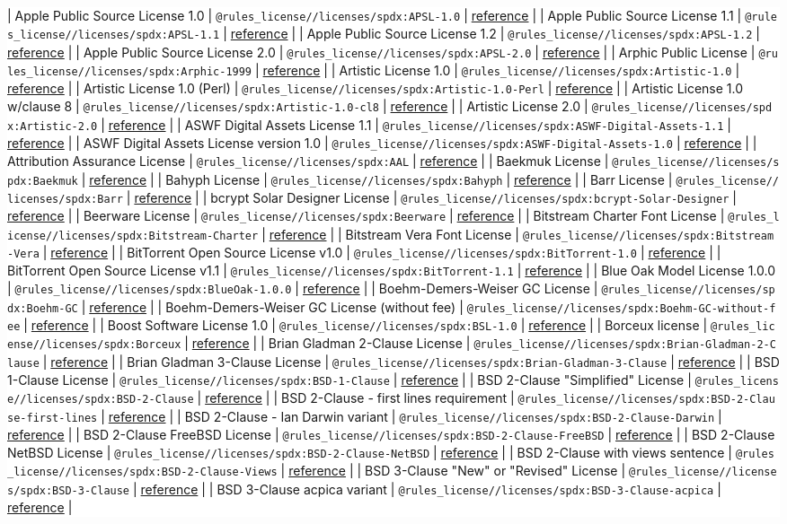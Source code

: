 | Apple Public Source License 1.0 | `@rules_license//licenses/spdx:APSL-1.0` | [reference](https://spdx.org/licenses/APSL-1.0.html) |
| Apple Public Source License 1.1 | `@rules_license//licenses/spdx:APSL-1.1` | [reference](https://spdx.org/licenses/APSL-1.1.html) |
| Apple Public Source License 1.2 | `@rules_license//licenses/spdx:APSL-1.2` | [reference](https://spdx.org/licenses/APSL-1.2.html) |
| Apple Public Source License 2.0 | `@rules_license//licenses/spdx:APSL-2.0` | [reference](https://spdx.org/licenses/APSL-2.0.html) |
| Arphic Public License | `@rules_license//licenses/spdx:Arphic-1999` | [reference](https://spdx.org/licenses/Arphic-1999.html) |
| Artistic License 1.0 | `@rules_license//licenses/spdx:Artistic-1.0` | [reference](https://spdx.org/licenses/Artistic-1.0.html) |
| Artistic License 1.0 (Perl) | `@rules_license//licenses/spdx:Artistic-1.0-Perl` | [reference](https://spdx.org/licenses/Artistic-1.0-Perl.html) |
| Artistic License 1.0 w/clause 8 | `@rules_license//licenses/spdx:Artistic-1.0-cl8` | [reference](https://spdx.org/licenses/Artistic-1.0-cl8.html) |
| Artistic License 2.0 | `@rules_license//licenses/spdx:Artistic-2.0` | [reference](https://spdx.org/licenses/Artistic-2.0.html) |
| ASWF Digital Assets License 1.1 | `@rules_license//licenses/spdx:ASWF-Digital-Assets-1.1` | [reference](https://spdx.org/licenses/ASWF-Digital-Assets-1.1.html) |
| ASWF Digital Assets License version 1.0 | `@rules_license//licenses/spdx:ASWF-Digital-Assets-1.0` | [reference](https://spdx.org/licenses/ASWF-Digital-Assets-1.0.html) |
| Attribution Assurance License | `@rules_license//licenses/spdx:AAL` | [reference](https://spdx.org/licenses/AAL.html) |
| Baekmuk License | `@rules_license//licenses/spdx:Baekmuk` | [reference](https://spdx.org/licenses/Baekmuk.html) |
| Bahyph License | `@rules_license//licenses/spdx:Bahyph` | [reference](https://spdx.org/licenses/Bahyph.html) |
| Barr License | `@rules_license//licenses/spdx:Barr` | [reference](https://spdx.org/licenses/Barr.html) |
| bcrypt Solar Designer License | `@rules_license//licenses/spdx:bcrypt-Solar-Designer` | [reference](https://spdx.org/licenses/bcrypt-Solar-Designer.html) |
| Beerware License | `@rules_license//licenses/spdx:Beerware` | [reference](https://spdx.org/licenses/Beerware.html) |
| Bitstream Charter Font License | `@rules_license//licenses/spdx:Bitstream-Charter` | [reference](https://spdx.org/licenses/Bitstream-Charter.html) |
| Bitstream Vera Font License | `@rules_license//licenses/spdx:Bitstream-Vera` | [reference](https://spdx.org/licenses/Bitstream-Vera.html) |
| BitTorrent Open Source License v1.0 | `@rules_license//licenses/spdx:BitTorrent-1.0` | [reference](https://spdx.org/licenses/BitTorrent-1.0.html) |
| BitTorrent Open Source License v1.1 | `@rules_license//licenses/spdx:BitTorrent-1.1` | [reference](https://spdx.org/licenses/BitTorrent-1.1.html) |
| Blue Oak Model License 1.0.0 | `@rules_license//licenses/spdx:BlueOak-1.0.0` | [reference](https://spdx.org/licenses/BlueOak-1.0.0.html) |
| Boehm-Demers-Weiser GC License | `@rules_license//licenses/spdx:Boehm-GC` | [reference](https://spdx.org/licenses/Boehm-GC.html) |
| Boehm-Demers-Weiser GC License (without fee) | `@rules_license//licenses/spdx:Boehm-GC-without-fee` | [reference](https://spdx.org/licenses/Boehm-GC-without-fee.html) |
| Boost Software License 1.0 | `@rules_license//licenses/spdx:BSL-1.0` | [reference](https://spdx.org/licenses/BSL-1.0.html) |
| Borceux license | `@rules_license//licenses/spdx:Borceux` | [reference](https://spdx.org/licenses/Borceux.html) |
| Brian Gladman 2-Clause License | `@rules_license//licenses/spdx:Brian-Gladman-2-Clause` | [reference](https://spdx.org/licenses/Brian-Gladman-2-Clause.html) |
| Brian Gladman 3-Clause License | `@rules_license//licenses/spdx:Brian-Gladman-3-Clause` | [reference](https://spdx.org/licenses/Brian-Gladman-3-Clause.html) |
| BSD 1-Clause License | `@rules_license//licenses/spdx:BSD-1-Clause` | [reference](https://spdx.org/licenses/BSD-1-Clause.html) |
| BSD 2-Clause "Simplified" License | `@rules_license//licenses/spdx:BSD-2-Clause` | [reference](https://spdx.org/licenses/BSD-2-Clause.html) |
| BSD 2-Clause - first lines requirement | `@rules_license//licenses/spdx:BSD-2-Clause-first-lines` | [reference](https://spdx.org/licenses/BSD-2-Clause-first-lines.html) |
| BSD 2-Clause - Ian Darwin variant | `@rules_license//licenses/spdx:BSD-2-Clause-Darwin` | [reference](https://spdx.org/licenses/BSD-2-Clause-Darwin.html) |
| BSD 2-Clause FreeBSD License | `@rules_license//licenses/spdx:BSD-2-Clause-FreeBSD` | [reference](https://spdx.org/licenses/BSD-2-Clause-FreeBSD.html) |
| BSD 2-Clause NetBSD License | `@rules_license//licenses/spdx:BSD-2-Clause-NetBSD` | [reference](https://spdx.org/licenses/BSD-2-Clause-NetBSD.html) |
| BSD 2-Clause with views sentence | `@rules_license//licenses/spdx:BSD-2-Clause-Views` | [reference](https://spdx.org/licenses/BSD-2-Clause-Views.html) |
| BSD 3-Clause "New" or "Revised" License | `@rules_license//licenses/spdx:BSD-3-Clause` | [reference](https://spdx.org/licenses/BSD-3-Clause.html) |
| BSD 3-Clause acpica variant | `@rules_license//licenses/spdx:BSD-3-Clause-acpica` | [reference](https://spdx.org/licenses/BSD-3-Clause-acpica.html) |